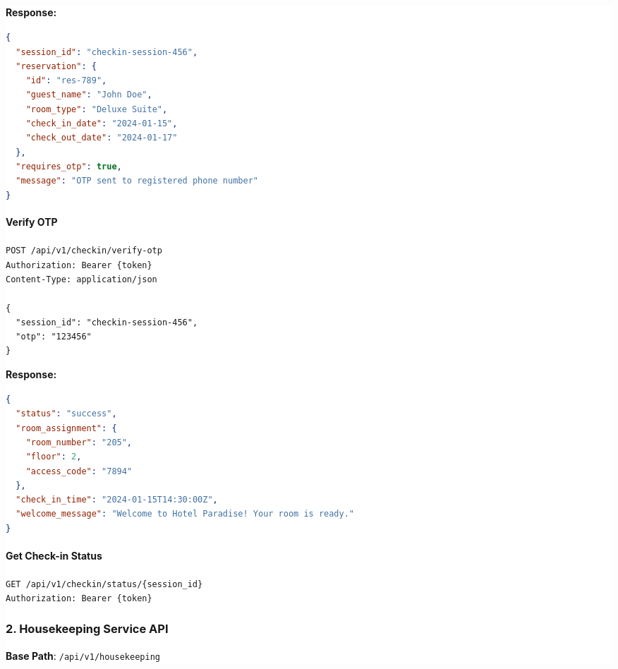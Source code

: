 **Response:**

```json
{
  "session_id": "checkin-session-456",
  "reservation": {
    "id": "res-789",
    "guest_name": "John Doe",
    "room_type": "Deluxe Suite",
    "check_in_date": "2024-01-15",
    "check_out_date": "2024-01-17"
  },
  "requires_otp": true,
  "message": "OTP sent to registered phone number"
}
```

#### Verify OTP

```http
POST /api/v1/checkin/verify-otp
Authorization: Bearer {token}
Content-Type: application/json

{
  "session_id": "checkin-session-456",
  "otp": "123456"
}
```

**Response:**

```json
{
  "status": "success",
  "room_assignment": {
    "room_number": "205",
    "floor": 2,
    "access_code": "7894"
  },
  "check_in_time": "2024-01-15T14:30:00Z",
  "welcome_message": "Welcome to Hotel Paradise! Your room is ready."
}
```

#### Get Check-in Status

```http
GET /api/v1/checkin/status/{session_id}
Authorization: Bearer {token}
```

### 2. Housekeeping Service API

**Base Path**: `/api/v1/housekeeping`
